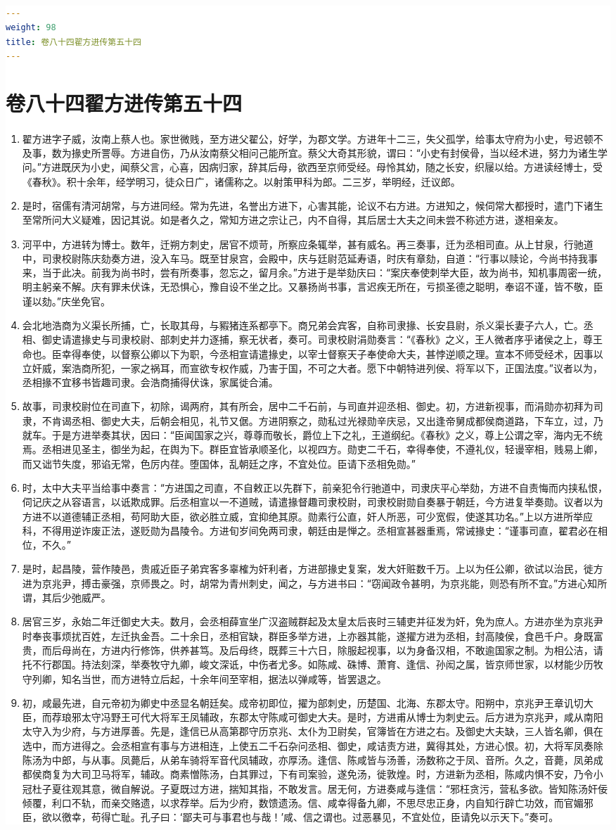 ```yaml
---
weight: 98
title: 卷八十四翟方进传第五十四
---
```


# 卷八十四翟方进传第五十四

1. <span id="卷八十四翟方进传第五十四-1"></span>
翟方进字子威，汝南上蔡人也。家世微贱，至方进父翟公，好学，为郡文学。方进年十二三，失父孤学，给事太守府为小史，号迟顿不及事，数为掾史所詈辱。方进自伤，乃从汝南蔡父相问己能所宜。蔡父大奇其形貌，谓曰：“小史有封侯骨，当以经术进，努力为诸生学问。”方进既厌为小史，闻蔡父言，心喜，因病归家，辞其后母，欲西至京师受经。母怜其幼，随之长安，织屦以给。方进读经博士，受《春秋》。积十余年，经学明习，徒众日广，诸儒称之。以射策甲科为郎。二三岁，举明经，迁议郎。

2. <span id="卷八十四翟方进传第五十四-2"></span>
是时，宿儒有清河胡常，与方进同经。常为先进，名誉出方进下，心害其能，论议不右方进。方进知之，候伺常大都授时，遣门下诸生至常所问大义疑难，因记其说。如是者久之，常知方进之宗让己，内不自得，其后居士大夫之间未尝不称述方进，遂相亲友。

3. <span id="卷八十四翟方进传第五十四-3"></span>
河平中，方进转为博士。数年，迁朔方刺史，居官不烦苛，所察应条辄举，甚有威名。再三奏事，迁为丞相司直。从上甘泉，行驰道中，司隶校尉陈庆劾奏方进，没入车马。既至甘泉宫，会殿中，庆与廷尉范延寿语，时庆有章劾，自道：“行事以赎论，今尚书持我事来，当于此决。前我为尚书时，尝有所奏事，忽忘之，留月余。”方进于是举劾庆曰：“案庆奉使刺举大臣，故为尚书，知机事周密一统，明主躬亲不解。庆有罪未伏诛，无恐惧心，豫自设不坐之比。又暴扬尚书事，言迟疾无所在，亏损圣德之聪明，奉诏不谨，皆不敬，臣谨以劾。”庆坐免官。

4. <span id="卷八十四翟方进传第五十四-4"></span>
会北地浩商为义渠长所捕，亡，长取其母，与豭猪连系都亭下。商兄弟会宾客，自称司隶掾、长安县尉，杀义渠长妻子六人，亡。丞相、御史请遣掾史与司隶校尉、部刺史并力逐捕，察无状者，奏可。司隶校尉涓勋奏言：“《春秋》之义，王人微者序乎诸侯之上，尊王命也。臣幸得奉使，以督察公卿以下为职，今丞相宣请遣掾史，以宰士督察天子奉使命大夫，甚悖逆顺之理。宣本不师受经术，因事以立奸威，案浩商所犯，一家之祸耳，而宣欲专权作威，乃害于国，不可之大者。愿下中朝特进列侯、将军以下，正国法度。”议者以为，丞相掾不宜移书皆趣司隶。会浩商捕得伏诛，家属徙合浦。

5. <span id="卷八十四翟方进传第五十四-5"></span>
故事，司隶校尉位在司直下，初除，谒两府，其有所会，居中二千石前，与司直并迎丞相、御史。初，方进新视事，而涓勋亦初拜为司隶，不肯谒丞相、御史大夫，后朝会相见，礼节又倨。方进阴察之，勋私过光禄勋辛庆忌，又出逢帝舅成都侯商道路，下车立，过，乃就车。于是方进举奏其状，因曰：“臣闻国家之兴，尊尊而敬长，爵位上下之礼，王道纲纪。《春秋》之义，尊上公谓之宰，海内无不统焉。丞相进见圣主，御坐为起，在舆为下。群臣宜皆承顺圣化，以视四方。勋吏二千石，幸得奉使，不遵礼仪，轻谩宰相，贱易上卿，而又诎节失度，邪谄无常，色厉内荏。堕国体，乱朝廷之序，不宜处位。臣请下丞相免勋。”

6. <span id="卷八十四翟方进传第五十四-6"></span>
时，太中大夫平当给事中奏言：“方进国之司直，不自敕正以先群下，前亲犯令行驰道中，司隶庆平心举劾，方进不自责悔而内挟私恨，伺记庆之从容语言，以诋欺成罪。后丞相宣以一不道贼，请遣掾督趣司隶校尉，司隶校尉勋自奏暴于朝廷，今方进复举奏勋。议者以为方进不以道德辅正丞相，苟阿助大臣，欲必胜立威，宜抑绝其原。勋素行公直，奸人所恶，可少宽假，使遂其功名。”上以方进所举应科，不得用逆诈废正法，遂贬勋为昌陵令。方进旬岁间免两司隶，朝廷由是惮之。丞相宣甚器重焉，常诫掾史：“谨事司直，翟君必在相位，不久。”

7. <span id="卷八十四翟方进传第五十四-7"></span>
是时，起昌陵，营作陵邑，贵戚近臣子弟宾客多辜榷为奸利者，方进部掾史复案，发大奸赃数千万。上以为任公卿，欲试以治民，徙方进为京兆尹，搏击豪强，京师畏之。时，胡常为青州刺史，闻之，与方进书曰：“窃闻政令甚明，为京兆能，则恐有所不宜。”方进心知所谓，其后少弛威严。

8. <span id="卷八十四翟方进传第五十四-8"></span>
居官三岁，永始二年迁御史大夫。数月，会丞相薛宣坐广汉盗贼群起及太皇太后丧时三辅吏并征发为奸，免为庶人。方进亦坐为京兆尹时奉丧事烦扰百姓，左迁执金吾。二十余日，丞相官缺，群臣多举方进，上亦器其能，遂擢方进为丞相，封高陵侯，食邑千户。身既富贵，而后母尚在，方进内行修饰，供养甚笃。及后母终，既葬三十六日，除服起视事，以为身备汉相，不敢逾国家之制。为相公洁，请托不行郡国。持法刻深，举奏牧守九卿，峻文深诋，中伤者尤多。如陈咸、硃博、萧育、逢信、孙闳之属，皆京师世家，以材能少历牧守列卿，知名当世，而方进特立后起，十余年间至宰相，据法以弹咸等，皆罢退之。

9. <span id="卷八十四翟方进传第五十四-9"></span>
初，咸最先进，自元帝初为卿史中丞显名朝廷矣。成帝初即位，擢为部刺史，历楚国、北海、东郡太守。阳朔中，京兆尹王章讥切大臣，而荐琅邪太守冯野王可代大将军王凤辅政，东郡太守陈咸可御史大夫。是时，方进甫从博士为刺史云。后方进为京兆尹，咸从南阳太守入为少府，与方进厚善。先是，逢信已从高第郡守历京兆、太仆为卫尉矣，官簿皆在方进之右。及御史大夫缺，三人皆名卿，俱在选中，而方进得之。会丞相宣有事与方进相连，上使五二千石杂问丞相、御史，咸诘责方进，冀得其处，方进心恨。初，大将军凤奏除陈汤为中郎，与从事。凤薨后，从弟车骑将军音代凤辅政，亦厚汤。逢信、陈咸皆与汤善，汤数称之于凤、音所。久之，音薨，凤弟成都侯商复为大司卫马将军，辅政。商素憎陈汤，白其罪过，下有司案验，遂免汤，徙敦煌。时，方进新为丞相，陈咸内惧不安，乃令小冠杜子夏往观其意，微自解说。子夏既过方进，揣知其指，不敢发言。居无何，方进奏咸与逢信：“邪枉贪污，营私多欲。皆知陈汤奸佞倾覆，利口不轨，而亲交赂遗，以求荐举。后为少府，数馈遗汤。信、咸幸得备九卿，不思尽忠正身，内自知行辟亡功效，而官媚邪臣，欲以徼幸，苟得亡耻。孔子曰：‘鄙夫可与事君也与哉！’咸、信之谓也。过恶暴见，不宜处位，臣请免以示天下。”奏可。
